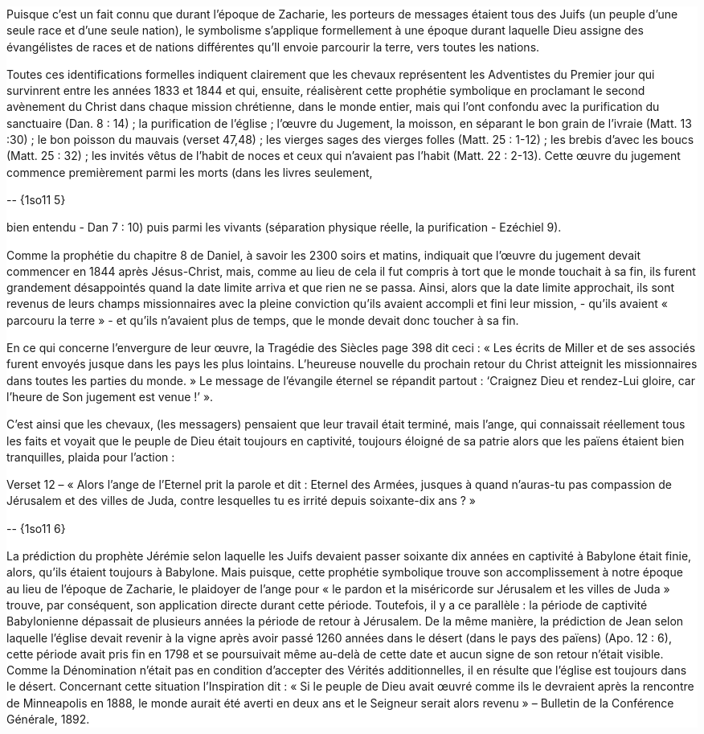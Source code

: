 Puisque c’est un fait connu que durant l’époque de Zacharie, les porteurs de messages étaient tous des Juifs (un peuple d’une seule race et d’une seule nation), le symbolisme s’applique formellement à une époque durant laquelle Dieu assigne des évangélistes de races et de nations différentes qu’Il envoie parcourir la terre, vers toutes les nations.

Toutes ces identifications formelles indiquent clairement que les chevaux représentent les Adventistes du Premier jour qui survinrent entre les années 1833 et 1844 et qui, ensuite, réalisèrent cette prophétie symbolique en proclamant le second avènement du Christ dans chaque mission chrétienne, dans le monde entier, mais qui l’ont confondu avec la purification du sanctuaire (Dan. 8 : 14) ; la purification de l’église ; l’œuvre du Jugement, la moisson, en séparant le bon grain de l’ivraie (Matt. 13 :30) ; le bon poisson du mauvais (verset 47,48) ; les vierges sages des vierges folles (Matt. 25 : 1-12) ; les brebis d’avec les boucs (Matt. 25 : 32) ; les invités vêtus de l’habit de noces et ceux qui n’avaient pas l’habit (Matt. 22 : 2-13). Cette œuvre du jugement commence premièrement parmi les morts (dans les livres seulement,

 -- {1so11 5}   
  
  bien entendu - Dan 7 : 10) puis parmi les vivants (séparation physique réelle, la purification - Ezéchiel 9).

Comme la prophétie du chapitre 8 de Daniel, à savoir les 2300 soirs et matins, indiquait que l’œuvre du jugement devait commencer en 1844 après Jésus-Christ, mais, comme au lieu de cela il fut compris à tort que le monde touchait à sa fin, ils furent grandement désappointés quand la date limite arriva et que rien ne se passa. Ainsi, alors que la date limite approchait, ils sont revenus de leurs champs missionnaires avec la pleine conviction qu’ils avaient accompli et fini leur mission, - qu’ils avaient « parcouru la terre » - et qu’ils n’avaient plus de temps, que le monde devait donc toucher à sa fin.

En ce qui concerne l’envergure de leur œuvre, la Tragédie des Siècles page 398 dit ceci : « Les écrits de Miller et de ses associés furent envoyés jusque dans les pays les plus lointains. L’heureuse nouvelle du prochain retour du Christ atteignit les missionnaires dans toutes les parties du monde. » Le message de l’évangile éternel se répandit partout : ‘Craignez Dieu et rendez-Lui gloire, car l’heure de Son jugement est venue !’ ».

C’est ainsi que les chevaux, (les messagers) pensaient que leur travail était terminé, mais l’ange, qui connaissait réellement tous les faits et voyait que le peuple de Dieu était toujours en captivité, toujours éloigné de sa patrie alors que les païens étaient bien tranquilles, plaida pour l’action :

Verset 12 – « Alors l’ange de l’Eternel prit la parole et dit : Eternel des Armées, jusques à quand n’auras-tu pas compassion de Jérusalem et des villes de Juda, contre lesquelles tu es irrité depuis soixante-dix ans ? »

 -- {1so11 6}   
  
  La prédiction du prophète Jérémie selon laquelle les Juifs devaient passer soixante dix années en captivité à Babylone était finie, alors, qu’ils étaient toujours à Babylone. Mais puisque, cette prophétie symbolique trouve son accomplissement à notre époque au lieu de l’époque de Zacharie, le plaidoyer de l’ange pour « le pardon et la miséricorde sur Jérusalem et les villes de Juda » trouve, par conséquent, son application directe durant cette période. Toutefois, il y a ce parallèle : la période de captivité Babylonienne dépassait de plusieurs années la période de retour à Jérusalem. De la même manière, la prédiction de Jean selon laquelle l’église devait revenir à la vigne après avoir passé 1260 années dans le désert (dans le pays des païens) (Apo. 12 : 6), cette période avait pris fin en 1798 et se poursuivait même au-delà de cette date et aucun signe de son retour n’était visible. Comme la Dénomination n’était pas en condition d’accepter des Vérités additionnelles, il en résulte que l’église est toujours dans le désert. Concernant cette situation l’Inspiration dit : « Si le peuple de Dieu avait œuvré comme ils le devraient après la rencontre de Minneapolis en 1888, le monde aurait été averti en deux ans et le Seigneur serait alors revenu » – Bulletin de la Conférence Générale, 1892.
